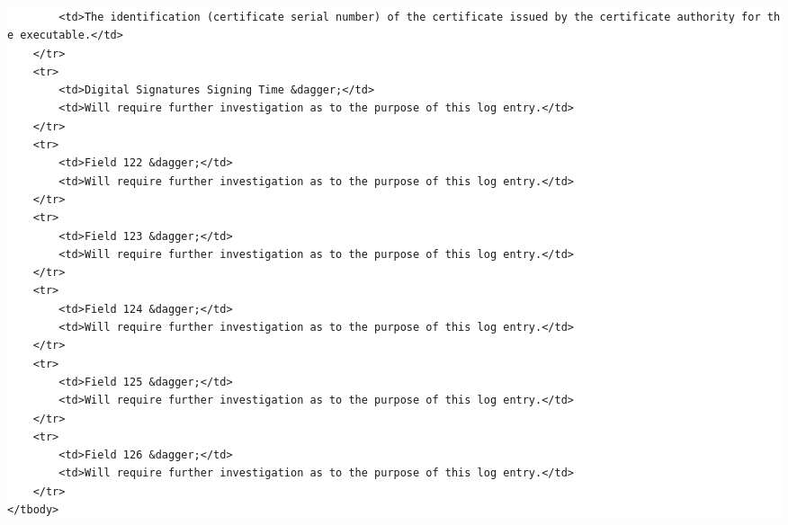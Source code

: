             <td>The identification (certificate serial number) of the certificate issued by the certificate authority for the executable.</td>
        </tr>
        <tr>
            <td>Digital Signatures Signing Time &dagger;</td>
            <td>Will require further investigation as to the purpose of this log entry.</td>
        </tr>
        <tr>
            <td>Field 122 &dagger;</td>
            <td>Will require further investigation as to the purpose of this log entry.</td>
        </tr>
        <tr>
            <td>Field 123 &dagger;</td>
            <td>Will require further investigation as to the purpose of this log entry.</td>
        </tr>
        <tr>
            <td>Field 124 &dagger;</td>
            <td>Will require further investigation as to the purpose of this log entry.</td>
        </tr>
        <tr>
            <td>Field 125 &dagger;</td>
            <td>Will require further investigation as to the purpose of this log entry.</td>
        </tr>
        <tr>
            <td>Field 126 &dagger;</td>
            <td>Will require further investigation as to the purpose of this log entry.</td>
        </tr>
    </tbody>
</Table>
            